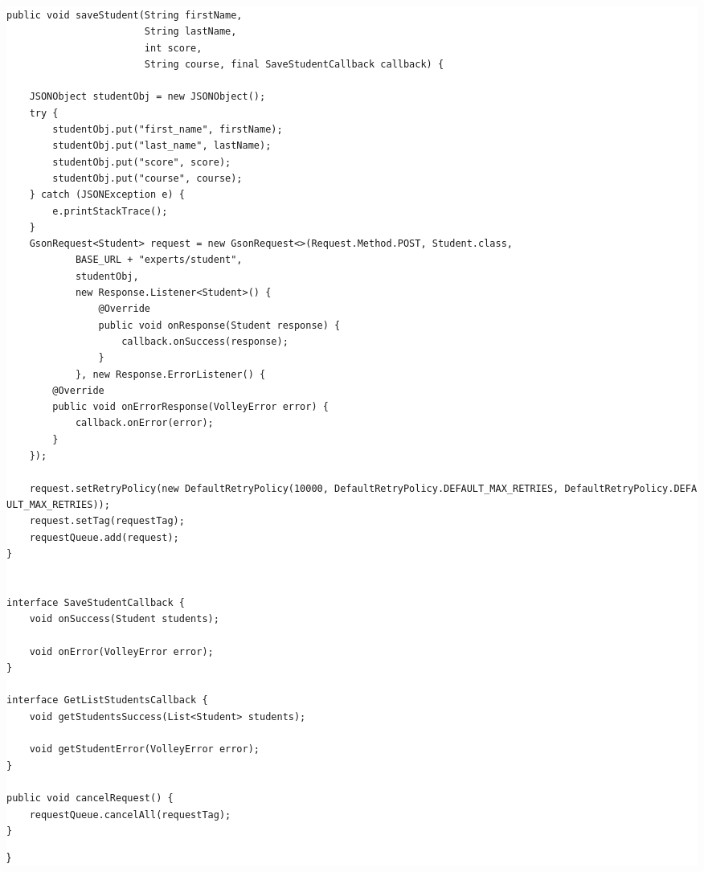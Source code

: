 
    public void saveStudent(String firstName,
                            String lastName,
                            int score,
                            String course, final SaveStudentCallback callback) {

        JSONObject studentObj = new JSONObject();
        try {
            studentObj.put("first_name", firstName);
            studentObj.put("last_name", lastName);
            studentObj.put("score", score);
            studentObj.put("course", course);
        } catch (JSONException e) {
            e.printStackTrace();
        }
        GsonRequest<Student> request = new GsonRequest<>(Request.Method.POST, Student.class,
                BASE_URL + "experts/student",
                studentObj,
                new Response.Listener<Student>() {
                    @Override
                    public void onResponse(Student response) {
                        callback.onSuccess(response);
                    }
                }, new Response.ErrorListener() {
            @Override
            public void onErrorResponse(VolleyError error) {
                callback.onError(error);
            }
        });

        request.setRetryPolicy(new DefaultRetryPolicy(10000, DefaultRetryPolicy.DEFAULT_MAX_RETRIES, DefaultRetryPolicy.DEFAULT_MAX_RETRIES));
        request.setTag(requestTag);
        requestQueue.add(request);
    }


    interface SaveStudentCallback {
        void onSuccess(Student students);

        void onError(VolleyError error);
    }

    interface GetListStudentsCallback {
        void getStudentsSuccess(List<Student> students);

        void getStudentError(VolleyError error);
    }

    public void cancelRequest() {
        requestQueue.cancelAll(requestTag);
    }
}

</pre>
